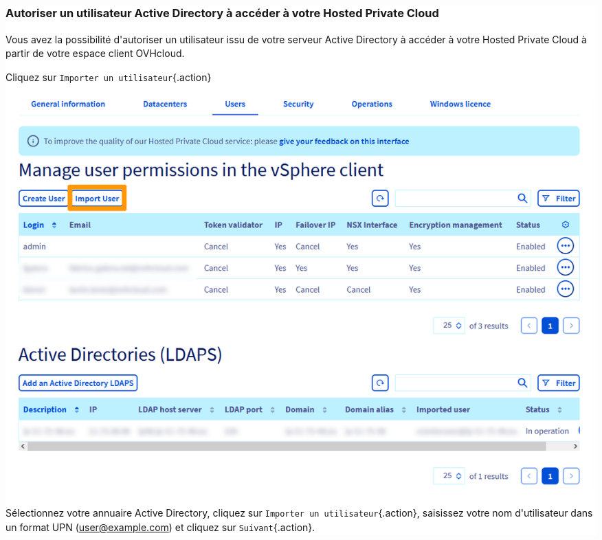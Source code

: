 ### Autoriser un utilisateur Active Directory à accéder à votre Hosted Private Cloud

Vous avez la possibilité d'autoriser un utilisateur issu de votre serveur Active Directory à accéder à votre Hosted Private Cloud à partir de votre espace client OVHcloud.

Cliquez sur `Importer un utilisateur`{.action}

![02 add user 01](images/02-adduser01.png)

Sélectionnez votre annuaire Active Directory, cliquez sur `Importer un utilisateur`{.action}, saisissez votre nom d'utilisateur dans un format UPN (user@example.com) et cliquez sur `Suivant`{.action}.
